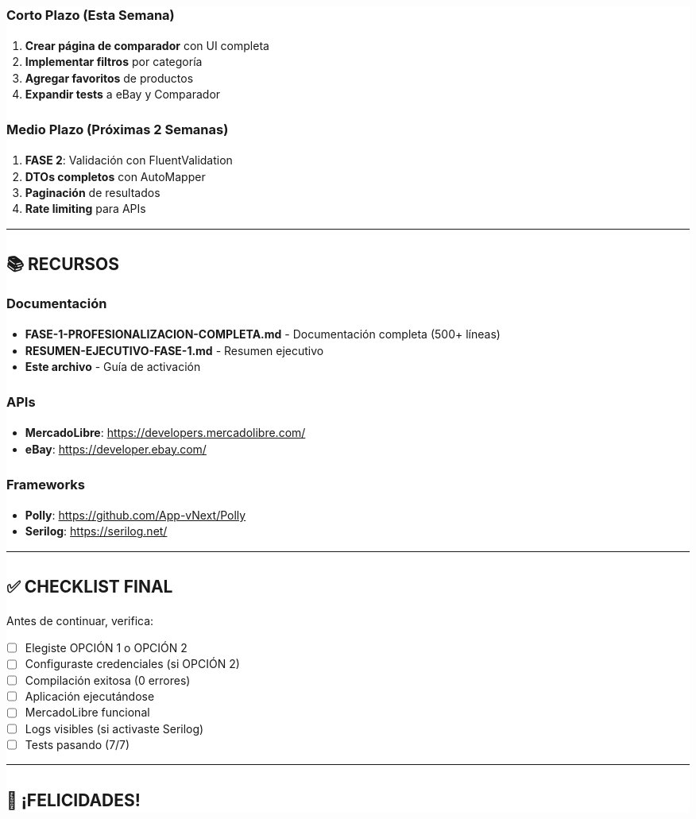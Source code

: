 ### Corto Plazo (Esta Semana)

1. **Crear página de comparador** con UI completa
2. **Implementar filtros** por categoría
3. **Agregar favoritos** de productos
4. **Expandir tests** a eBay y Comparador

### Medio Plazo (Próximas 2 Semanas)

1. **FASE 2**: Validación con FluentValidation
2. **DTOs completos** con AutoMapper
3. **Paginación** de resultados
4. **Rate limiting** para APIs

---

## 📚 RECURSOS

### Documentación

- **FASE-1-PROFESIONALIZACION-COMPLETA.md** - Documentación completa (500+ líneas)
- **RESUMEN-EJECUTIVO-FASE-1.md** - Resumen ejecutivo
- **Este archivo** - Guía de activación

### APIs

- **MercadoLibre**: https://developers.mercadolibre.com/
- **eBay**: https://developer.ebay.com/

### Frameworks

- **Polly**: https://github.com/App-vNext/Polly
- **Serilog**: https://serilog.net/

---

## ✅ CHECKLIST FINAL

Antes de continuar, verifica:

- [ ] Elegiste OPCIÓN 1 o OPCIÓN 2
- [ ] Configuraste credenciales (si OPCIÓN 2)
- [ ] Compilación exitosa (0 errores)
- [ ] Aplicación ejecutándose
- [ ] MercadoLibre funcional
- [ ] Logs visibles (si activaste Serilog)
- [ ] Tests pasando (7/7)

---

## 🎉 ¡FELICIDADES!
